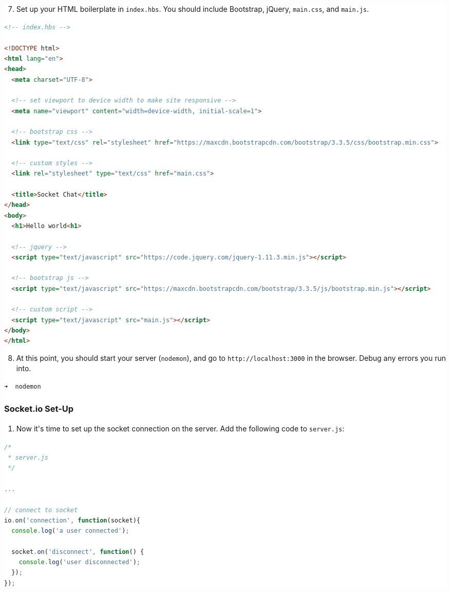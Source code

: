 7. Set up your HTML boilerplate in `index.hbs`. You should include Bootstrap, jQuery, `main.css`, and `main.js`.

  ```html
  <!-- index.hbs -->

  <!DOCTYPE html>
  <html lang="en">
  <head>
    <meta charset="UTF-8">

    <!-- set viewport to device width to make site responsive -->
    <meta name="viewport" content="width=device-width, initial-scale=1">

    <!-- bootstrap css -->
    <link type="text/css" rel="stylesheet" href="https://maxcdn.bootstrapcdn.com/bootstrap/3.3.5/css/bootstrap.min.css">

    <!-- custom styles -->
    <link rel="stylesheet" type="text/css" href="main.css">

    <title>Socket Chat</title>
  </head>
  <body>
    <h1>Hello world<h1>

    <!-- jquery -->
    <script type="text/javascript" src="https://code.jquery.com/jquery-1.11.3.min.js"></script>

    <!-- bootstrap js -->
    <script type="text/javascript" src="https://maxcdn.bootstrapcdn.com/bootstrap/3.3.5/js/bootstrap.min.js"></script>

    <!-- custom script -->
    <script type="text/javascript" src="main.js"></script>
  </body>
  </html>
  ```

8. At this point, you should start your server (`nodemon`), and go to `http://localhost:3000` in the browser. Debug any errors you run into.

  ```zsh
  ➜  nodemon
  ```

### Socket.io Set-Up

1. Now it's time to set up the socket connection on the server. Add the following code to `server.js`:

  ```js
  /*
   * server.js
   */

  ...

  // connect to socket
  io.on('connection', function(socket){
    console.log('a user connected');

    socket.on('disconnect', function() {
      console.log('user disconnected');
    });
  });

  ```